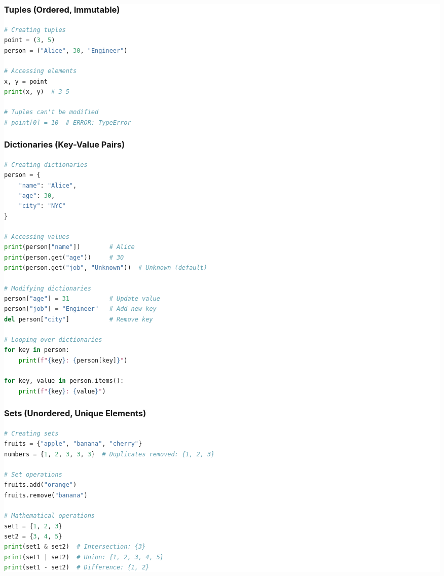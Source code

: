 ### Tuples (Ordered, Immutable)

```python
# Creating tuples
point = (3, 5)
person = ("Alice", 30, "Engineer")

# Accessing elements
x, y = point
print(x, y)  # 3 5

# Tuples can't be modified
# point[0] = 10  # ERROR: TypeError
```

### Dictionaries (Key-Value Pairs)

```python
# Creating dictionaries
person = {
    "name": "Alice",
    "age": 30,
    "city": "NYC"
}

# Accessing values
print(person["name"])        # Alice
print(person.get("age"))     # 30
print(person.get("job", "Unknown"))  # Unknown (default)

# Modifying dictionaries
person["age"] = 31           # Update value
person["job"] = "Engineer"   # Add new key
del person["city"]           # Remove key

# Looping over dictionaries
for key in person:
    print(f"{key}: {person[key]}")

for key, value in person.items():
    print(f"{key}: {value}")
```

### Sets (Unordered, Unique Elements)

```python
# Creating sets
fruits = {"apple", "banana", "cherry"}
numbers = {1, 2, 3, 3, 3}  # Duplicates removed: {1, 2, 3}

# Set operations
fruits.add("orange")
fruits.remove("banana")

# Mathematical operations
set1 = {1, 2, 3}
set2 = {3, 4, 5}
print(set1 & set2)  # Intersection: {3}
print(set1 | set2)  # Union: {1, 2, 3, 4, 5}
print(set1 - set2)  # Difference: {1, 2}
```
